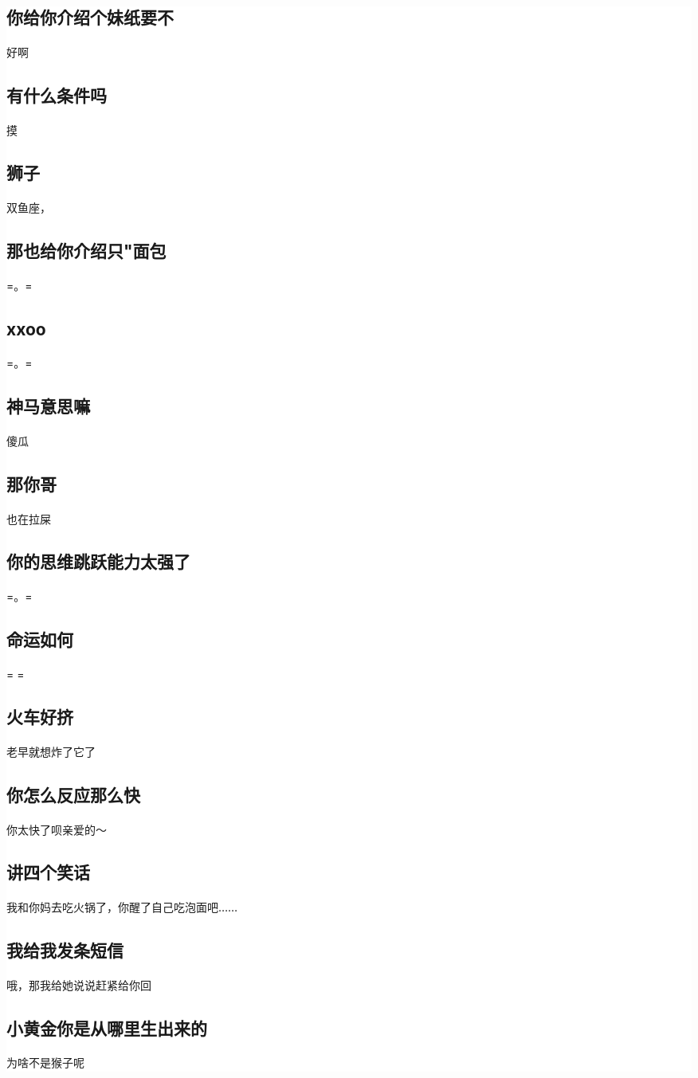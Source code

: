 ## 你给你介绍个妹纸要不
好啊

## 有什么条件吗
摸

## 狮子
双鱼座，

## 那也给你介绍只"面包
=。=

## xxoo
=。=

## 神马意思嘛
傻瓜

## 那你哥
也在拉屎

## 你的思维跳跃能力太强了
=。=

## 命运如何
= =

## 火车好挤
老早就想炸了它了

## 你怎么反应那么快
你太快了呗亲爱的〜

## 讲四个笑话
我和你妈去吃火锅了，你醒了自己吃泡面吧……

## 我给我发条短信
哦，那我给她说说赶紧给你回

## 小黄金你是从哪里生出来的
为啥不是猴子呢
